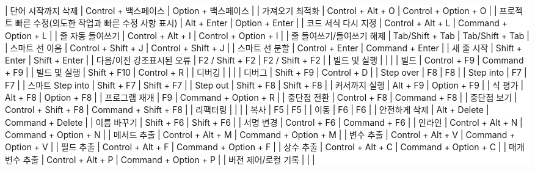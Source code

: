 | 단어 시작까지 삭제 | Control + 백스페이스 | Option + 백스페이스 |
| 가져오기 최적화 | Control + Alt + O | Control + Option + O |
| 프로젝트 빠른 수정(의도한 작업과 빠른 수정 사항 표시) | Alt + Enter | Option + Enter |
| 코드 서식 다시 지정 | Control + Alt + L | Command + Option + L |
| 줄 자동 들여쓰기 | Control + Alt + I | Control + Option + I |
| 줄 들여쓰기/들여쓰기 해제 | Tab/Shift + Tab | Tab/Shift + Tab |
| 스마트 선 이음 | Control + Shift + J | Control + Shift + J |
| 스마트 선 분할 | Control + Enter | Command + Enter |
| 새 줄 시작 | Shift + Enter | Shift + Enter |
| 다음/이전 강조표시된 오류 | F2 / Shift + F2 | F2 / Shift + F2 |
| 빌드 및 실행 |  |  |
| 빌드 | Control + F9 | Command + F9 |
| 빌드 및 실행 | Shift + F10 | Control + R |
| 디버깅 |  |  |
| 디버그 | Shift + F9 | Control + D |
| Step over | F8 | F8 |
| Step into | F7 | F7 |
| 스마트 Step into | Shift + F7 | Shift + F7 |
| Step out | Shift + F8 | Shift + F8 |
| 커서까지 실행 | Alt + F9 | Option + F9 |
| 식 평가 | Alt + F8 | Option + F8 |
| 프로그램 재개 | F9 | Command + Option + R |
| 중단점 전환 | Control + F8 | Command + F8 |
| 중단점 보기 | Control + Shift + F8 | Command + Shift + F8 |
| 리팩터링 |  |  |
| 복사 | F5 | F5 |
| 이동 | F6 | F6 |
| 안전하게 삭제 | Alt + Delete | Command + Delete |
| 이름 바꾸기 | Shift + F6 | Shift + F6 |
| 서명 변경 | Control + F6 | Command + F6 |
| 인라인 | Control + Alt + N | Command + Option + N |
| 메서드 추출 | Control + Alt + M | Command + Option + M |
| 변수 추출 | Control + Alt + V | Command + Option + V |
| 필드 추출 | Control + Alt + F | Command + Option + F |
| 상수 추출 | Control + Alt + C | Command + Option + C |
| 매개변수 추출 | Control + Alt + P | Command + Option + P |
| 버전 제어/로컬 기록 |  |  |